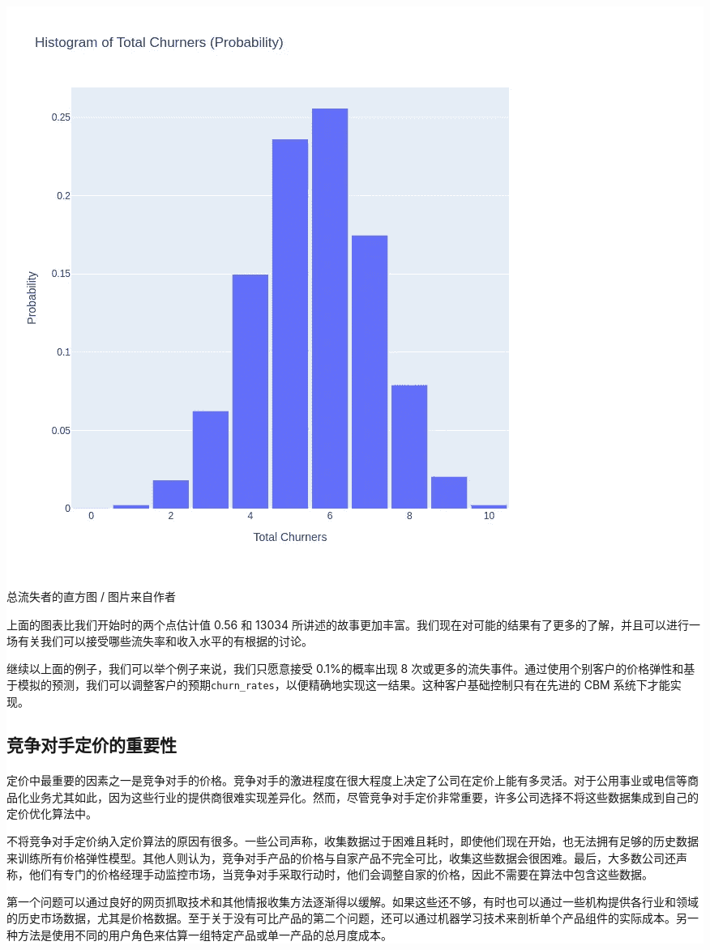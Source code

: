 ![](img/6d8adbd1aa8d6301633a9301a647e429.png)

总流失者的直方图 / 图片来自作者

上面的图表比我们开始时的两个点估计值 0.56 和 13034 所讲述的故事更加丰富。我们现在对可能的结果有了更多的了解，并且可以进行一场有关我们可以接受哪些流失率和收入水平的有根据的讨论。

继续以上面的例子，我们可以举个例子来说，我们只愿意接受 0.1%的概率出现 8 次或更多的流失事件。通过使用个别客户的价格弹性和基于模拟的预测，我们可以调整客户的预期`churn_rates`，以便精确地实现这一结果。这种客户基础控制只有在先进的 CBM 系统下才能实现。

## 竞争对手定价的重要性

定价中最重要的因素之一是竞争对手的价格。竞争对手的激进程度在很大程度上决定了公司在定价上能有多灵活。对于公用事业或电信等商品化业务尤其如此，因为这些行业的提供商很难实现差异化。然而，尽管竞争对手定价非常重要，许多公司选择不将这些数据集成到自己的定价优化算法中。

不将竞争对手定价纳入定价算法的原因有很多。一些公司声称，收集数据过于困难且耗时，即使他们现在开始，也无法拥有足够的历史数据来训练所有价格弹性模型。其他人则认为，竞争对手产品的价格与自家产品不完全可比，收集这些数据会很困难。最后，大多数公司还声称，他们有专门的价格经理手动监控市场，当竞争对手采取行动时，他们会调整自家的价格，因此不需要在算法中包含这些数据。

第一个问题可以通过良好的网页抓取技术和其他情报收集方法逐渐得以缓解。如果这些还不够，有时也可以通过一些机构提供各行业和领域的历史市场数据，尤其是价格数据。至于关于没有可比产品的第二个问题，还可以通过机器学习技术来剖析单个产品组件的实际成本。另一种方法是使用不同的用户角色来估算一组特定产品或单一产品的总月度成本。
